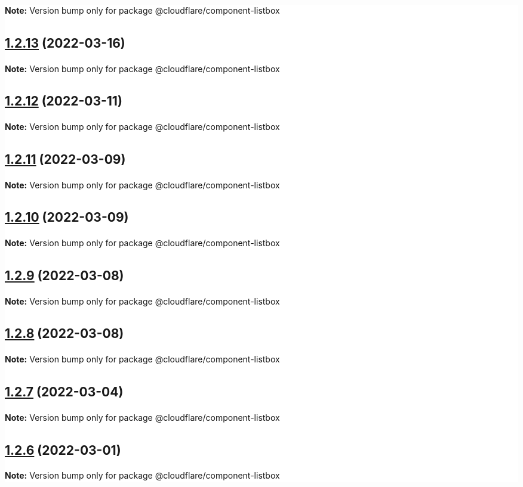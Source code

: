 **Note:** Version bump only for package @cloudflare/component-listbox

## [1.2.13](http://stash.cfops.it:7999/fe/stratus/compare/@cloudflare/component-listbox@1.2.12...@cloudflare/component-listbox@1.2.13) (2022-03-16)

**Note:** Version bump only for package @cloudflare/component-listbox

## [1.2.12](http://stash.cfops.it:7999/fe/stratus/compare/@cloudflare/component-listbox@1.2.11...@cloudflare/component-listbox@1.2.12) (2022-03-11)

**Note:** Version bump only for package @cloudflare/component-listbox

## [1.2.11](http://stash.cfops.it:7999/fe/stratus/compare/@cloudflare/component-listbox@1.2.10...@cloudflare/component-listbox@1.2.11) (2022-03-09)

**Note:** Version bump only for package @cloudflare/component-listbox

## [1.2.10](http://stash.cfops.it:7999/fe/stratus/compare/@cloudflare/component-listbox@1.2.9...@cloudflare/component-listbox@1.2.10) (2022-03-09)

**Note:** Version bump only for package @cloudflare/component-listbox

## [1.2.9](http://stash.cfops.it:7999/fe/stratus/compare/@cloudflare/component-listbox@1.2.8...@cloudflare/component-listbox@1.2.9) (2022-03-08)

**Note:** Version bump only for package @cloudflare/component-listbox

## [1.2.8](http://stash.cfops.it:7999/fe/stratus/compare/@cloudflare/component-listbox@1.2.7...@cloudflare/component-listbox@1.2.8) (2022-03-08)

**Note:** Version bump only for package @cloudflare/component-listbox

## [1.2.7](http://stash.cfops.it:7999/fe/stratus/compare/@cloudflare/component-listbox@1.2.6...@cloudflare/component-listbox@1.2.7) (2022-03-04)

**Note:** Version bump only for package @cloudflare/component-listbox

## [1.2.6](http://stash.cfops.it:7999/fe/stratus/compare/@cloudflare/component-listbox@1.2.5...@cloudflare/component-listbox@1.2.6) (2022-03-01)

**Note:** Version bump only for package @cloudflare/component-listbox
